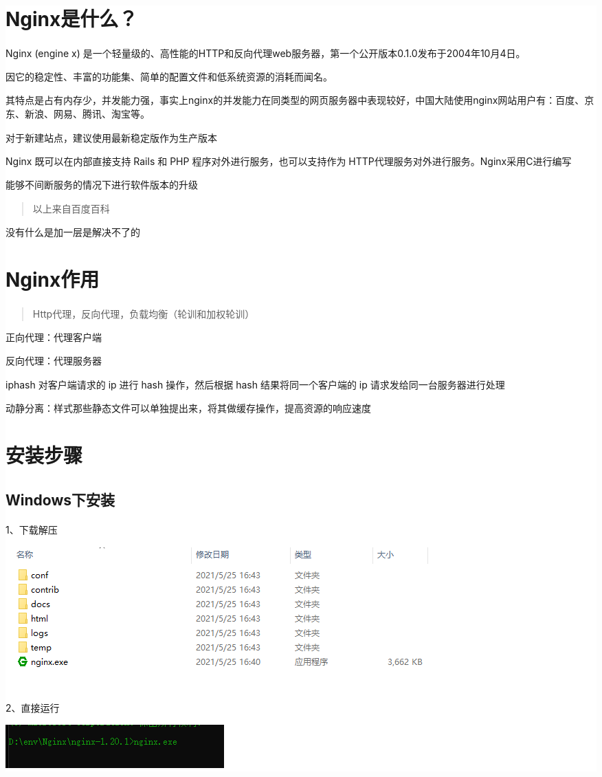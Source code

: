 # Nginx是什么？

Nginx (engine x) 是一个轻量级的、高性能的HTTP和反向代理web服务器，第一个公开版本0.1.0发布于2004年10月4日。

因它的稳定性、丰富的功能集、简单的配置文件和低系统资源的消耗而闻名。

其特点是占有内存少，并发能力强，事实上nginx的并发能力在同类型的网页服务器中表现较好，中国大陆使用nginx网站用户有：百度、京东、新浪、网易、腾讯、淘宝等。

对于新建站点，建议使用最新稳定版作为生产版本

Nginx 既可以在内部直接支持 Rails 和 PHP 程序对外进行服务，也可以支持作为 HTTP代理服务对外进行服务。Nginx采用C进行编写

能够不间断服务的情况下进行软件版本的升级

> 以上来自百度百科



没有什么是加一层是解决不了的

# Nginx作用

> Http代理，反向代理，负载均衡（轮训和加权轮训）

正向代理：代理客户端

反向代理：代理服务器

iphash 对客户端请求的 ip 进行 hash 操作，然后根据 hash 结果将同一个客户端的 ip 请求发给同一台服务器进行处理

动静分离：样式那些静态文件可以单独提出来，将其做缓存操作，提高资源的响应速度

# 安装步骤

## Windows下安装

1、下载解压

![image-20210704143948957](./images/image-20210704143948957.png)

2、直接运行

![image-20210704144201667](./images/image-20210704144201667.png)
